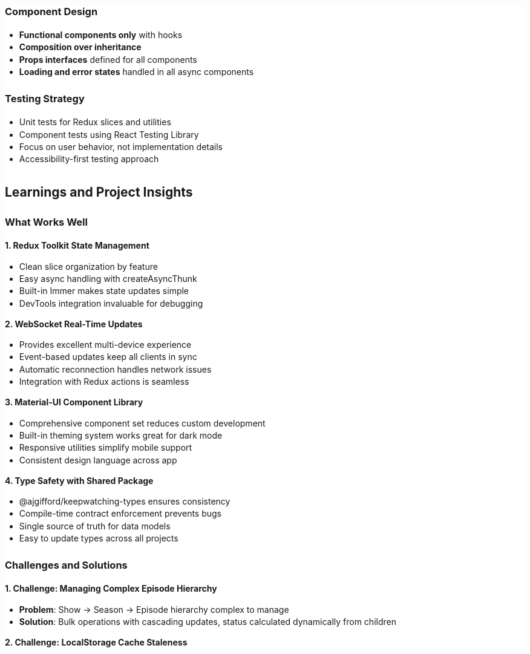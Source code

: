 ### Component Design

- **Functional components only** with hooks
- **Composition over inheritance**
- **Props interfaces** defined for all components
- **Loading and error states** handled in all async components

### Testing Strategy

- Unit tests for Redux slices and utilities
- Component tests using React Testing Library
- Focus on user behavior, not implementation details
- Accessibility-first testing approach

## Learnings and Project Insights

### What Works Well

**1. Redux Toolkit State Management**

- Clean slice organization by feature
- Easy async handling with createAsyncThunk
- Built-in Immer makes state updates simple
- DevTools integration invaluable for debugging

**2. WebSocket Real-Time Updates**

- Provides excellent multi-device experience
- Event-based updates keep all clients in sync
- Automatic reconnection handles network issues
- Integration with Redux actions is seamless

**3. Material-UI Component Library**

- Comprehensive component set reduces custom development
- Built-in theming system works great for dark mode
- Responsive utilities simplify mobile support
- Consistent design language across app

**4. Type Safety with Shared Package**

- @ajgifford/keepwatching-types ensures consistency
- Compile-time contract enforcement prevents bugs
- Single source of truth for data models
- Easy to update types across all projects

### Challenges and Solutions

**1. Challenge: Managing Complex Episode Hierarchy**

- **Problem**: Show → Season → Episode hierarchy complex to manage
- **Solution**: Bulk operations with cascading updates, status calculated dynamically from children

**2. Challenge: LocalStorage Cache Staleness**
